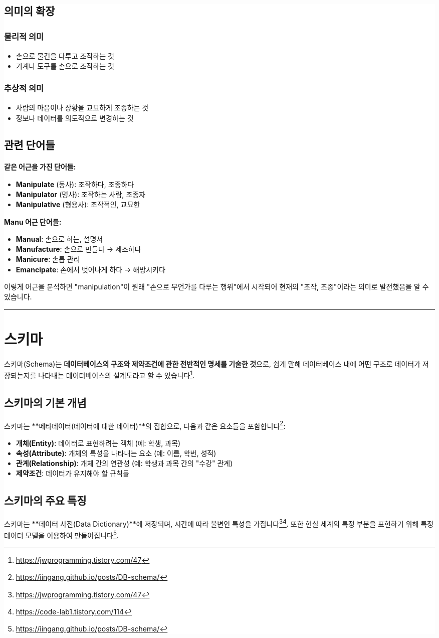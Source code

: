 ## **의미의 확장**

### **물리적 의미**

- 손으로 물건을 다루고 조작하는 것
- 기계나 도구를 손으로 조작하는 것


### **추상적 의미**

- 사람의 마음이나 상황을 교묘하게 조종하는 것
- 정보나 데이터를 의도적으로 변경하는 것


## **관련 단어들**

**같은 어근을 가진 단어들:**

- **Manipulate** (동사): 조작하다, 조종하다
- **Manipulator** (명사): 조작하는 사람, 조종자
- **Manipulative** (형용사): 조작적인, 교묘한

**Manu 어근 단어들:**

- **Manual**: 손으로 하는, 설명서
- **Manufacture**: 손으로 만들다 → 제조하다
- **Manicure**: 손톱 관리
- **Emancipate**: 손에서 벗어나게 하다 → 해방시키다

이렇게 어근을 분석하면 "manipulation"이 원래 "손으로 무언가를 다루는 행위"에서 시작되어 현재의 "조작, 조종"이라는 의미로 발전했음을 알 수 있습니다.

---

# 스키마

스키마(Schema)는 **데이터베이스의 구조와 제약조건에 관한 전반적인 명세를 기술한 것**으로, 쉽게 말해 데이터베이스 내에 어떤 구조로 데이터가 저장되는지를 나타내는 데이터베이스의 설계도라고 할 수 있습니다[^11_1].

## **스키마의 기본 개념**

스키마는 **메타데이터(데이터에 대한 데이터)**의 집합으로, 다음과 같은 요소들을 포함합니다[^11_2]:

- **개체(Entity)**: 데이터로 표현하려는 객체 (예: 학생, 과목)
- **속성(Attribute)**: 개체의 특성을 나타내는 요소 (예: 이름, 학번, 성적)
- **관계(Relationship)**: 개체 간의 연관성 (예: 학생과 과목 간의 "수강" 관계)
- **제약조건**: 데이터가 유지해야 할 규칙들


## **스키마의 주요 특징**

스키마는 **데이터 사전(Data Dictionary)**에 저장되며, 시간에 따라 불변인 특성을 가집니다[^11_1][^11_3]. 또한 현실 세계의 특정 부분을 표현하기 위해 특정 데이터 모델을 이용하여 만들어집니다[^11_2].


[^1_1]: https://bears-paw.tistory.com/entry/SQL-DDL-DML-DCL-이란-무엇일까-간단정리
[^1_2]: https://idkim97.github.io/2022-08-17-CRUD란/
[^1_3]: https://f-lab.kr/insight/understanding-crud-operations
[^1_4]: https://yeobi27.tistory.com/278
[^1_5]: https://backshren20.tistory.com/102
[^1_6]: https://jay-din.tistory.com/342
[^1_7]: https://lab.wallarm.com/what/crud-생성-읽기-업데이트-및-삭제/?lang=ko
[^1_8]: https://aurumguide.tistory.com/11
[^1_9]: https://hee611.tistory.com/28
[^1_10]: https://velog.io/@yenicall/MySQL-기초-DDL-과정
[^2_1]: https://bears-paw.tistory.com/entry/SQL-DDL-DML-DCL-이란-무엇일까-간단정리
[^2_2]: https://idkim97.github.io/2022-08-17-CRUD란/
[^2_3]: https://f-lab.kr/insight/understanding-crud-operations
[^2_4]: https://data-science-diary.tistory.com/58
[^2_5]: https://sumingkk.tistory.com/32
[^2_6]: https://data-science-diary.tistory.com/62
[^2_7]: https://jay-din.tistory.com/342
[^2_8]: https://velog.io/@yenicall/MySQL-기초-DDL-과정
[^2_9]: https://hee611.tistory.com/28
[^2_10]: https://acetes-mate.tistory.com/64
[^3_1]: https://www.businesspost.co.kr/BP?command=article_view\&num=343724
[^3_2]: https://ko.wikipedia.org/wiki/사티아_%EB%82%98%EB%8D%B8%EB%9D%BC
[^3_3]: https://blog.naver.com/mynameisdj/223771086675
[^3_4]: https://maily.so/seanlee/posts/vpzl6e5mzk9
[^3_5]: https://cidermics.com/contents/detail/1601
[^3_6]: https://www.bizhankook.com/bk/article/16075
[^3_7]: https://www.hbrkorea.com/article/view/atype/di/category_id/1_1/article_no/637
[^3_8]: https://www.aitimes.kr/news/articleView.html?idxno=34810
[^4_1]: https://learn.microsoft.com/ko-kr/windows/win32/menurc/cursors
[^4_2]: https://learn.microsoft.com/ko-kr/windows/win32/menurc/about-cursors
[^4_3]: https://learn.microsoft.com/en-us/windows/win32/menurc/about-cursors
[^4_4]: https://learn.microsoft.com/ko-kr/windows/win32/menurc/using-cursors
[^4_5]: https://learn.microsoft.com/en-us/previous-versions/windows/desktop/ms722707(v=vs.85)
[^4_6]: https://apps.microsoft.com/detail/9nblggh4xjl7
[^4_7]: https://eacl.tistory.com/342
[^4_8]: https://answers.microsoft.com/ko-kr/windows/forum/all/윈도우/3dc5ed7e-5ab7-4e72-bbfb-465f9dfb8c2a
[^4_9]: https://www.microsoft.com/en-us/research/video/pointing-intelligent-environments-worldcursor-2/
[^4_10]: https://www.cursor.com
[^5_1]: https://blog.naver.com/mousestory/10181992719
[^5_2]: https://alpenglow92.tistory.com/entry/마우스의-역사에-대해서-알아보자
[^5_3]: https://news.samsungdisplay.com/7330
[^5_4]: https://blog.naver.com/crabbyreview/221390615993
[^5_5]: https://learn.microsoft.com/ko-kr/shows/history/history-of-microsoft-1988
[^5_6]: https://www.kmjournal.net/news/articleView.html?idxno=1179
[^5_7]: https://www.toolify.ai/ko/ai-news-kr/95-3349039
[^5_8]: https://learn.microsoft.com/ko-kr/windows/win32/menurc/cursors
[^6_1]: https://en.wikipedia.org/wiki/Cursor_(code_editor)
[^6_2]: https://daily.dev/blog/cursor-ai-everything-you-should-know-about-the-new-ai-code-editor-in-one-place
[^6_3]: https://learn.microsoft.com/ko-kr/windows/win32/api/winuser/nf-winuser-showcursor
[^6_4]: https://learn.microsoft.com/en-us/dotnet/desktop/winforms/input-mouse/how-to-manage-cursor-pointer
[^6_5]: https://jwprogramming.tistory.com/76
[^6_6]: https://learn.microsoft.com/ko-kr/dotnet/api/system.windows.forms.cursor?view=netframework-4.8
[^6_7]: https://learn.microsoft.com/ko-kr/dotnet/api/system.windows.forms.cursor?view=netframework-2.0
[^6_8]: https://learn.microsoft.com/en-us/windows/win32/menurc/using-cursors
[^6_9]: https://blog.naver.com/mousestory/10181992719
[^6_10]: https://www.10bestdesign.com/blog/history-of-the-mouse-cursor-we-know-and-love-today/
[^6_11]: https://learn.microsoft.com/en-us/dotnet/api/system.windows.forms.control.cursorchanged?view=windowsdesktop-9.0
[^6_12]: https://blog.naver.com/agapeuni/223854206375?fromRss=true\&trackingCode=rss
[^6_13]: https://news.samsungdisplay.com/7330
[^6_14]: https://en.wikipedia.org/wiki/Cursor_(user_interface)
[^6_15]: https://rh-cp.tistory.com/50
[^6_16]: https://learn.microsoft.com/ko-kr/sql/relational-databases/cursors?view=sql-server-ver17
[^6_17]: https://alpenglow92.tistory.com/entry/마우스의-역사에-대해서-알아보자
[^6_18]: https://www.lenovo.com/kr/ko/glossary/what-is-curser/
[^6_19]: https://justgo-developer.tistory.com/144
[^6_20]: https://rlagofls33.tistory.com/36
[^6_21]: https://blog.naver.com/PostView.nhn?isHttpsRedirect=true\&blogId=salinokl\&logNo=221453265426
[^6_22]: https://learn.microsoft.com/ko-kr/SQL/odbc/reference/develop-app/mixed-cursors?view=azure-sqldw-latest
[^6_23]: https://www.cursor.com
[^6_24]: https://www.cursor.com/downloads
[^6_25]: https://kr.aving.net/news/articleView.html?idxno=62504
[^6_26]: https://en.wikipedia.org/wiki/Cursor_(databases)
[^6_27]: https://cplusplus.com/forum/windows/215525/
[^6_28]: https://gizmodo.com/20-years-ago-microsoft-changed-how-we-mouse-forever-1834274151
[^6_29]: https://devblogs.microsoft.com/oldnewthing/20061121-15/?p=28943
[^7_1]: https://en.wikipedia.org/wiki/Cursor_(code_editor)
[^7_2]: https://www.linkedin.com/posts/ai-market-watch_cursor-integrates-ai-into-the-coding-process-activity-7277090290312589333-DooH
[^7_3]: https://www.etcentric.org/new-ai-coding-app-cursor-gains-following-and-60m-in-funds/
[^7_4]: https://www.reddit.com/r/vscode/comments/1kjioho/why_is_microsoft_okay_with_cursor_and_windsurf/
[^7_5]: https://techcrunch.com/2025/04/22/why-openai-wanted-to-buy-cursor-but-opted-for-the-fast-growing-windsurf/
[^7_6]: https://www.biia.com/datarobot-acquires-cursor/
[^7_7]: https://aithority.com/machine-learning/datarobot-acquires-data-collaboration-platform-cursor/
[^7_8]: https://www.linkedin.com/posts/analytics-india-magazine_at-a-time-when-ai-is-reshaping-the-software-activity-7302976201642409985-fsGo
[^7_9]: https://techfundingnews.com/code-wars-openais-3b-bid-for-windsurf-puts-cursor-microsoft-and-anthropic-on-alert/
[^7_10]: https://www.linkedin.com/posts/aaditsh_heres-how-microsoft-quietly-took-the-lead-activity-7328441220580507649-uFj2
[^7_11]: https://www.cursor.com
[^7_12]: https://www.lennysnewsletter.com/p/the-rise-of-cursor-michael-truell
[^7_13]: https://www.linkedin.com/posts/svpino_prediction-microsoft-will-acquire-cursor-activity-7235399810982252544-6z0p
[^7_14]: https://www.datarobot.com/newsroom/press/datarobot-acquires-data-collaboration-platform-cursor/
[^7_15]: https://daily.dev/blog/cursor-ai-everything-you-should-know-about-the-new-ai-code-editor-in-one-place
[^7_16]: https://www.unite.ai/cursor-ai-rockets-to-9-9-billion-valuation-with-massive-900-million-raise/
[^7_17]: https://www.cursor.com/changelog
[^7_18]: https://www.youtube.com/watch?v=1-WnkSFFxmM
[^7_19]: https://ainativedev.io/news/microsofts-going-to-war
[^7_20]: https://www.productmarketfit.tech/p/how-did-cursor-grow-so-fast-1m-to
[^8_1]: https://support.google.com/websearch/thread/171272941/my-browser-keeps-changing-to-yahoo-and-its-really-pissing-me-off-so-fix-it-please
[^8_2]: https://vpnpro.com/best-antivirus-software/how-to-remove-yahoo-search-from-chrome/
[^8_3]: https://www.reddit.com/r/chrome/comments/15kyyrl/pc_chrome_google_chrome_keeps_changing_to_yahoo/
[^8_4]: https://support.google.com/chrome/thread/255167346/yahoo-search-engine
[^8_5]: https://www.wizcase.com/blog/how-to-remove-yahoo-redirect-from-chrome/
[^8_6]: https://nordvpn.com/blog/why-does-my-search-engine-keep-changing-to-yahoo/
[^8_7]: https://support.google.com/chrome/thread/315541128/issue-with-default-search-engine-automatically-changing
[^8_8]: https://www.youtube.com/watch?v=MpVZftw0I3A
[^8_9]: https://www.reddit.com/r/chrome/comments/1h3l1s2/understanding_the_browser_search_hijack_malware/
[^8_10]: https://www.yahoo.com/tech/remove-yahoo-search-google-chrome-181514660.html
[^8_11]: https://support.google.com/chrome/thread/235426739/how-to-stop-yahoo-from-being-the-default-search-enginer
[^8_12]: https://www.clrn.org/why-does-my-chrome-search-engine-keep-changing-to-yahoo/
[^8_13]: https://www.clrn.org/how-do-i-stop-yahoo-from-hijacking-my-browser-chrome/
[^8_14]: https://www.reddit.com/r/techsupport/comments/o8bpln/how_do_i_get_rid_of_the_yahoo_search_function_on/
[^8_15]: https://www.youtube.com/watch?v=ucZgZVfoePE
[^8_16]: https://www.youtube.com/watch?v=B5KMzu9jG_U
[^8_17]: https://www.safetydetectives.com/blog/how-to-remove-yahoo-redirect-from-chrome/
[^8_18]: https://www.youtube.com/watch?v=aght-sAWyr0
[^9_1]: https://blog.naver.com/PostView.nhn?blogId=mumasa\&logNo=221049608979
[^9_2]: https://blog.naver.com/PostView.naver?blogId=cjs0308cjs\&logNo=223242935705
[^9_3]: https://ts2ree.tistory.com/355
[^9_4]: https://velog.io/@480/이제는-개발자도-CPU-아키텍처를-구분해야-합니다
[^9_5]: https://ko.ittrip.xyz/c/c-lang-x86-x86_64-differences
[^9_6]: https://www.lenovo.com/kr/ko/glossary/x86/
[^9_7]: https://moonsonghada.tistory.com/36
[^9_8]: https://ko.wikipedia.org/wiki/X86-64
[^9_9]: https://www.reddit.com/r/asm/comments/121zq4c/what_is_the_difference_between_intel_x8664_and/?tl=ko
[^11_1]: https://jwprogramming.tistory.com/47
[^11_2]: https://iingang.github.io/posts/DB-schema/
[^11_3]: https://code-lab1.tistory.com/114
[^11_4]: https://minimax95.tistory.com/entry/데이터베이스-구성-요소와-스키마-개념-정리
[^11_5]: https://star7sss.tistory.com/815
[^11_6]: https://velog.io/@msung99/데이터베이스와-스키마Schema
[^11_7]: https://www.devkobe24.com/DB/2024-10-17-schema.html
[^11_8]: https://www.ibm.com/kr-ko/topics/database-schema
[^11_9]: https://blog.naver.com/renee1009/40137140604
[^11_10]: https://velog.io/@chlvlftn22/스키마-Schema
[^11_11]: https://blog.skby.net/데이터베이스-스키마schema/
[^11_12]: https://brunch.co.kr/@@9T8i/11
[^11_13]: https://cyyyummy.tistory.com/18
[^11_14]: https://y-oni.tistory.com/75
[^11_15]: https://www.youtube.com/watch?v=ho42XWNCKY8
[^11_16]: https://wallyyoucandoit.tistory.com/34
[^11_17]: https://grit1972.tistory.com/entry/스키마-이론-인지심리학의-흥미로운-세계
[^11_18]: https://ykcb.tistory.com/entry/데이터베이스-스키마의-개념-특징
[^11_19]: https://velog.io/@loocia1910/개인-프로젝트-DB-스키마-작성
[^11_20]: https://www.hedleyonline.com/ko/blog/스키마/
[^11_21]: https://fomaios.tistory.com/entry/Database-스키마Schema란-feat-외부-스키마개념-스키마내부-스키마
[^11_22]: https://ko.wikipedia.org/wiki/스키마
[^11_23]: https://velog.io/@hiy7030/DB-스키마Scehma
[^11_24]: https://blog.naver.com/tntbyj/221917402075
[^11_25]: https://seohee-ha.tistory.com/208
[^11_26]: https://lifeinsights.co.kr/entry/교육심리학의-인지론-중-스키마-이론의-개념과-그-역할
[^12_1]: https://originality.ai/blog/abacus-ai-review
[^12_2]: https://serp.ai/tools/abacus/
[^12_3]: https://www.zdnet.com/article/ai-startup-abacus-ai-nabs-22-million-in-series-b-funding-to-automate-creation-of-deep-learning-models/
[^12_4]: https://www.gate2ai.com/tools/developer-tools/abacus-ai
[^12_5]: https://aipure.ai/products/abacus-ai/features
[^12_6]: https://abacus.ai
[^12_7]: https://x.com/abacusai
[^12_8]: https://www.forbes.com/companies/abacusai/
[^12_9]: https://www.reddit.com/r/ChatGPTPro/comments/1erepsl/any_opinions_on_abacusai/
[^12_10]: https://gptonline.ai/abacus/
[^13_1]: https://avenuez.com/blog/perplexitys-frenemies-strategy-integrates-competitor-llms/
[^13_2]: https://www.perplexity.ai/hub/blog/introducing-the-perplexity-publishers-program
[^13_3]: https://www.techtarget.com/searchenterpriseai/news/366599602/Perplexity-AI-revenue-share-model-appeases-publishers
[^13_4]: https://www.perplexity.ai/hub/blog/introducing-pplx-online-llms
[^13_5]: https://sdk.vercel.ai/providers/ai-sdk-providers/perplexity
[^13_6]: https://opentools.ai/news/nvidia-and-perplexity-forge-alliance-to-develop-sovereign-llms-in-eu-and-middle-east
[^13_7]: https://startupnews.fyi/2023/11/29/perplexity-ai-introduces-new-online-llms-for-real-time-information-access/
[^13_8]: https://www.perplexity.ai/hub/legal/terms-of-service
[^13_9]: https://www.linkedin.com/pulse/breaking-search-framework-perplexity-ai-your-knowledge-engine-deqlc
[^13_10]: https://paperswithcode.com/paper/pack-of-llms-model-fusion-at-test-time-via
[^14_1]: https://www.fda.gov/news-events/press-announcements/fda-launches-agency-wide-ai-tool-optimize-performance-american-people
[^14_2]: https://www.themiilk.com/articles/a63b0bad7
[^14_3]: https://www.techtarget.com/pharmalifesciences/news/366625270/FDA-launches-gen-AI-Elsa-to-support-clinical-regulatory-tasks
[^14_4]: https://www.fastcompany.com/91345171/new-ai-tool-food-drug-administration-promises-speed-up-scientific-reviews
[^14_5]: https://babl.ai/fda-launches-ai-tool-elsa-to-streamline-operations-and-boost-efficiency/
[^14_6]: https://www.drugdiscoverytrends.com/why-fdas-elsa-ai-tool-was-inevitable-and-just-the-beginning/
[^14_7]: https://uk.moyens.net/ai/fda-unveils-generative-ai-tool-elsa-ahead-of-schedule/
[^14_8]: https://www.vcsolutions.com/blog/fda-elsa-ai-transforming-drug-approval-efficiency/
[^14_9]: https://www.linkedin.com/posts/fda_today-the-fda-launched-elsa-a-generative-activity-7335385222651265024-hTqY
[^14_10]: https://insider.thefdagroup.com/p/fda-elsa-ai-inspections